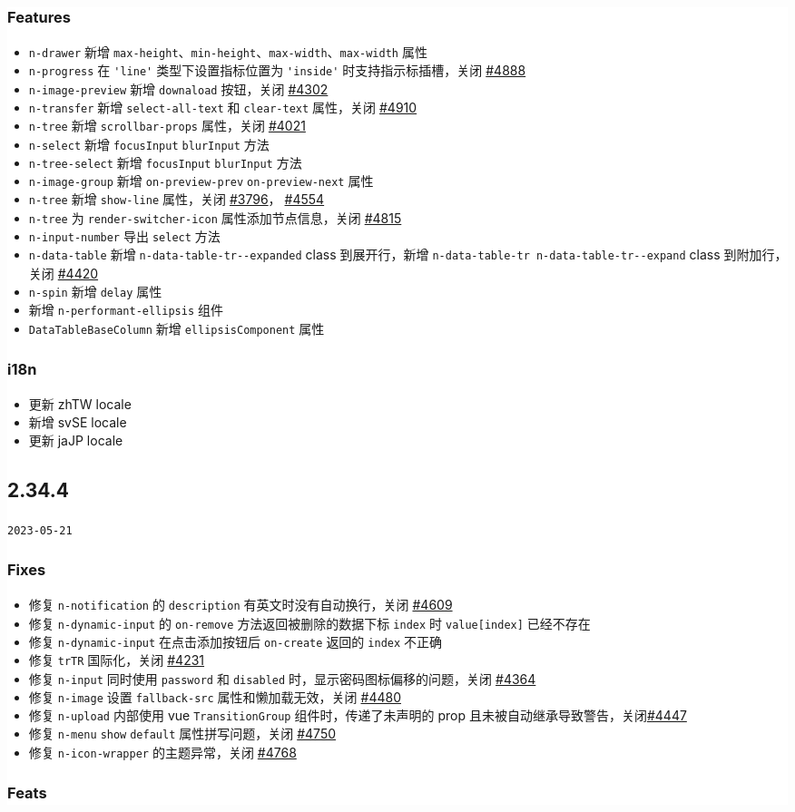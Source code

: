 ### Features

- `n-drawer` 新增 `max-height`、`min-height`、`max-width`、`max-width` 属性
- `n-progress` 在 `'line'` 类型下设置指标位置为 `'inside'` 时支持指示标插槽，关闭 [#4888](https://github.com/tusen-ai/naive-ui/issues/4888)
- `n-image-preview` 新增 `downaload` 按钮，关闭 [#4302](https://github.com/tusen-ai/naive-ui/issues/4302)
- `n-transfer` 新增 `select-all-text` 和 `clear-text` 属性，关闭 [#4910](https://github.com/tusen-ai/naive-ui/issues/4910)
- `n-tree` 新增 `scrollbar-props` 属性，关闭 [#4021](https://github.com/tusen-ai/naive-ui/issues/4666)
- `n-select` 新增 `focusInput` `blurInput` 方法
- `n-tree-select` 新增 `focusInput` `blurInput` 方法
- `n-image-group` 新增 `on-preview-prev` `on-preview-next` 属性
- `n-tree` 新增 `show-line` 属性，关闭 [#3796](https://github.com/tusen-ai/naive-ui/issues/3796)， [#4554](https://github.com/tusen-ai/naive-ui/issues/4554)
- `n-tree` 为 `render-switcher-icon` 属性添加节点信息，关闭 [#4815](https://github.com/tusen-ai/naive-ui/issues/4815)
- `n-input-number` 导出 `select` 方法
- `n-data-table` 新增 `n-data-table-tr--expanded` class 到展开行，新增 `n-data-table-tr n-data-table-tr--expand` class 到附加行，关闭 [#4420](https://github.com/tusen-ai/naive-ui/issues/4420)
- `n-spin` 新增 `delay` 属性
- 新增 `n-performant-ellipsis` 组件
- `DataTableBaseColumn` 新增 `ellipsisComponent` 属性

### i18n

- 更新 zhTW locale
- 新增 svSE locale
- 更新 jaJP locale

## 2.34.4

`2023-05-21`

### Fixes

- 修复 `n-notification` 的 `description` 有英文时没有自动换行，关闭 [#4609](https://github.com/tusen-ai/naive-ui/issues/4609)
- 修复 `n-dynamic-input` 的 `on-remove` 方法返回被删除的数据下标 `index` 时 `value[index]` 已经不存在
- 修复 `n-dynamic-input` 在点击添加按钮后 `on-create` 返回的 `index` 不正确
- 修复 `trTR` 国际化，关闭 [#4231](https://github.com/tusen-ai/naive-ui/issues/4231)
- 修复 `n-input` 同时使用 `password` 和 `disabled` 时，显示密码图标偏移的问题，关闭 [#4364](https://github.com/tusen-ai/naive-ui/issues/4364)
- 修复 `n-image` 设置 `fallback-src` 属性和懒加载无效，关闭 [#4480](https://github.com/tusen-ai/naive-ui/issues/4480)
- 修复 `n-upload` 内部使用 vue `TransitionGroup` 组件时，传递了未声明的 prop 且未被自动继承导致警告，关闭[#4447](https://github.com/tusen-ai/naive-ui/issues/4447)
- 修复 `n-menu` `show` `default` 属性拼写问题，关闭 [#4750](https://github.com/tusen-ai/naive-ui/issues/4750)
- 修复 `n-icon-wrapper` 的主题异常，关闭 [#4768](https://github.com/tusen-ai/naive-ui/issues/4768)

### Feats
